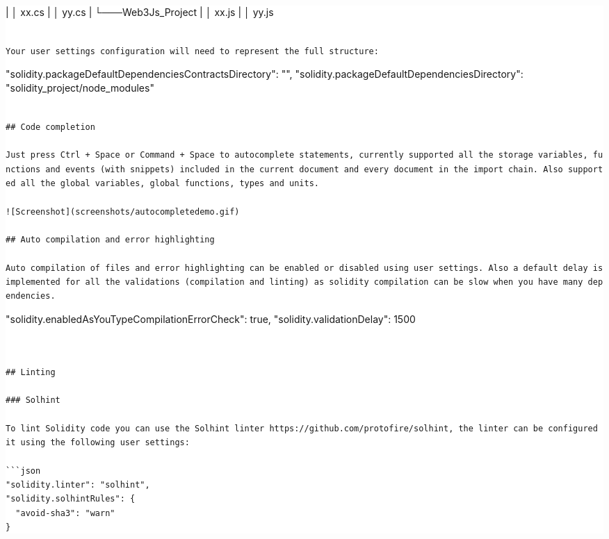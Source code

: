 |   │   xx.cs
|   │   yy.cs
|
└───Web3Js_Project
|   │   xx.js
|   │   yy.js
```

Your user settings configuration will need to represent the full structure:

```
  "solidity.packageDefaultDependenciesContractsDirectory": "",
  "solidity.packageDefaultDependenciesDirectory": "solidity_project/node_modules"
```

## Code completion

Just press Ctrl + Space or Command + Space to autocomplete statements, currently supported all the storage variables, functions and events (with snippets) included in the current document and every document in the import chain. Also supported all the global variables, global functions, types and units.

![Screenshot](screenshots/autocompletedemo.gif)

## Auto compilation and error highlighting

Auto compilation of files and error highlighting can be enabled or disabled using user settings. Also a default delay is implemented for all the validations (compilation and linting) as solidity compilation can be slow when you have many dependencies.

```
"solidity.enabledAsYouTypeCompilationErrorCheck": true,
"solidity.validationDelay": 1500
```


## Linting

### Solhint

To lint Solidity code you can use the Solhint linter https://github.com/protofire/solhint, the linter can be configured it using the following user settings:

```json
"solidity.linter": "solhint",
"solidity.solhintRules": {
  "avoid-sha3": "warn"
}
```

